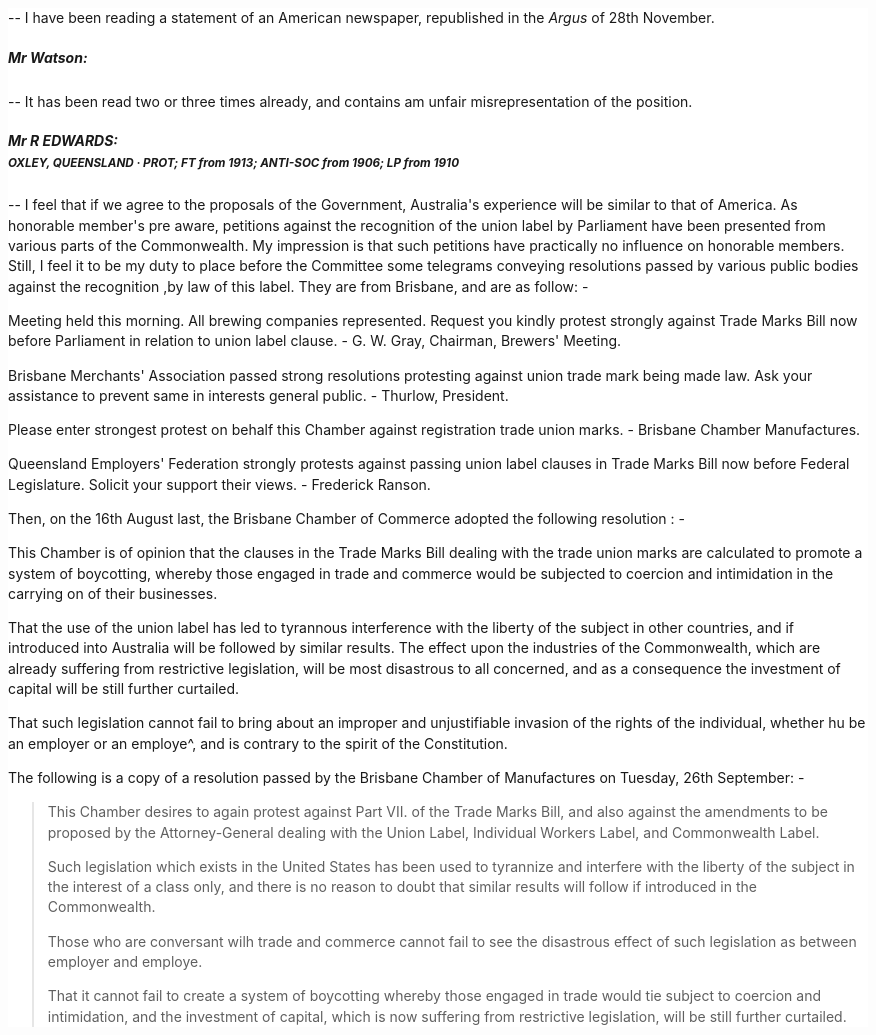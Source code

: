 -- I have been reading a statement of an American newspaper, republished in the  *Argus*  of 28th November. 

##### Mr Watson:

-- It has been read two or three times already, and contains am unfair misrepresentation of the position. 

##### Mr R EDWARDS:<br><small class="text-muted">OXLEY, QUEENSLAND &middot; PROT; FT from 1913; ANTI-SOC from 1906; LP from 1910</small>

-- I feel that if we agree to the proposals of the Government, Australia's experience will be similar to that of America. As honorable member's pre aware, petitions against the recognition of the union label by Parliament have been presented from various parts of the Commonwealth. My impression is that such petitions have practically no influence on honorable members. Still, I feel it to be  my  duty to place before the Committee some telegrams conveying resolutions passed by various public bodies against the recognition ,by law of this label. They are from Brisbane, and are as follow: - 

Meeting held this morning. All brewing companies represented. Request you kindly protest strongly against Trade Marks Bill now before Parliament in relation to union label clause. - G. W. Gray, Chairman, Brewers' Meeting. 

Brisbane Merchants' Association passed strong resolutions protesting against union trade mark being made law. Ask your assistance to prevent same in interests general public.  -  Thurlow, President. 

Please enter strongest protest on behalf this Chamber against registration trade union marks. - Brisbane Chamber Manufactures. 

Queensland Employers' Federation strongly protests against passing union label clauses in Trade Marks Bill now before Federal Legislature. Solicit your support their views.  -  Frederick Ranson. 

Then, on the 16th August last, the Brisbane Chamber of Commerce adopted the following resolution : - 

This Chamber is of opinion that the clauses in the Trade Marks Bill dealing with the trade  union marks are calculated to promote a system of  boycotting,  whereby those engaged in trade and commerce would be subjected to coercion and intimidation in the carrying on of their businesses. 

That the use of the union label has led to tyrannous interference with the liberty of the subject in other countries, and if introduced into Australia will be followed by similar results. The effect upon the industries of the Commonwealth, which are already suffering from restrictive legislation, will be most disastrous to all concerned, and as a consequence the investment of capital will be still further curtailed. 

That such legislation cannot fail to bring about an improper and unjustifiable invasion of the rights of the individual, whether hu be an employer or an employe^, and is contrary to the spirit of the Constitution. 

The following is a copy of a resolution passed by the Brisbane Chamber of Manufactures on Tuesday, 26th September: - 

  >This Chamber desires to again protest against Part VII. of the Trade Marks Bill, and also against the amendments to be proposed by the Attorney-General dealing with the Union Label, Individual Workers Label, and Commonwealth Label. 
  >
  >Such legislation which exists in the United States has been used to tyrannize and interfere with the liberty of the subject in the interest of a class only, and there is no reason to doubt that similar results will follow if introduced in the Commonwealth. 
  >
  >Those who are conversant wilh trade and commerce cannot fail to see the disastrous effect of such legislation as between employer and employe. 
  >
  >That it cannot fail to create a system of boycotting whereby those engaged in trade would tie subject to coercion and intimidation, and the investment of capital, which is now suffering from restrictive legislation, will be still further curtailed. 
